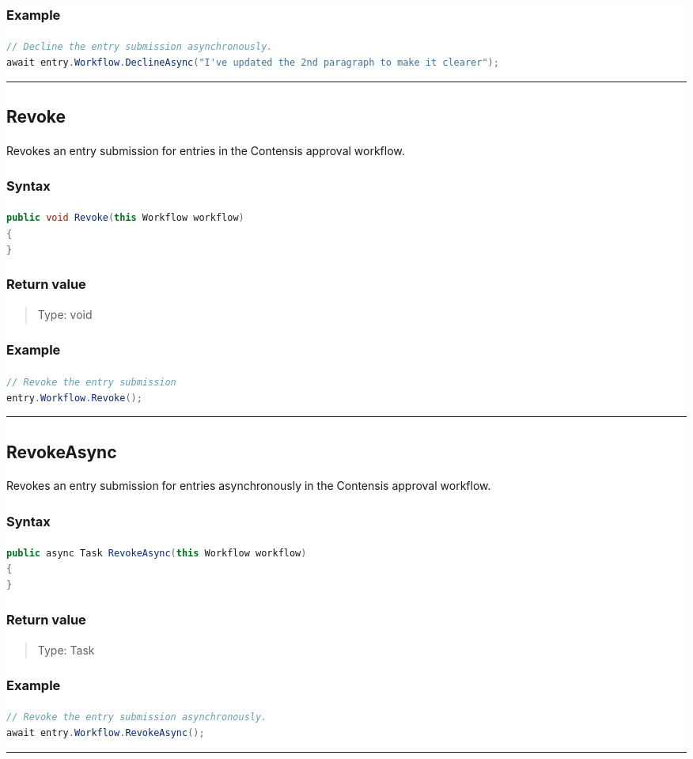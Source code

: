 ### Example

```cs
// Decline the entry submission asynchronously.
await entry.Workflow.DeclineAsync("I've updated the 2nd paragraph to make it clearer");
```

---

## Revoke

Revokes an entry submission for entries in the Contensis approval workflow.

### Syntax

```cs
public void Revoke(this Workflow workflow)
{
}
```

### Return value

> Type: void

### Example

```cs
// Revoke the entry submission
entry.Workflow.Revoke();
```

---

## RevokeAsync

Revokes an entry submission for entries asynchronously in the Contensis approval workflow.

### Syntax

```cs
public async Task RevokeAsync(this Workflow workflow)
{
}
```

### Return value

> Type: Task

### Example

```cs
// Revoke the entry submission asynchronously.
await entry.Workflow.RevokeAsync();
```

---